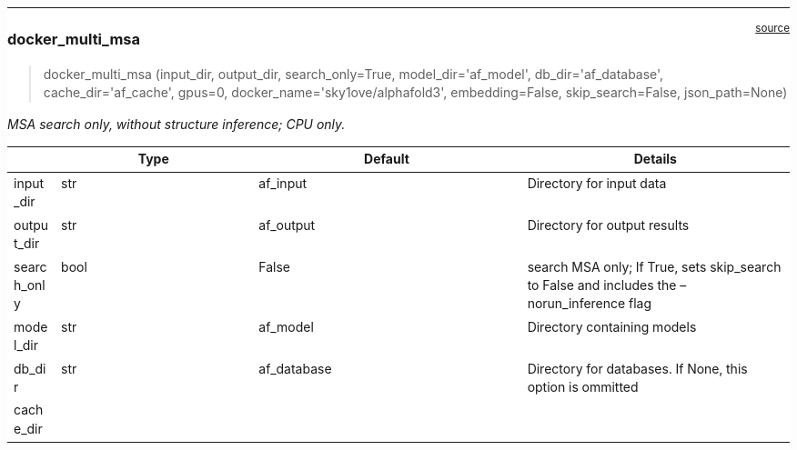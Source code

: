 ------------------------------------------------------------------------

<a
href="https://github.com/sky1ove/kdock/blob/main/kdock/af3/docker.py#L104"
target="_blank" style="float:right; font-size:smaller">source</a>

### docker_multi_msa

>  docker_multi_msa (input_dir, output_dir, search_only=True,
>                        model_dir='af_model', db_dir='af_database',
>                        cache_dir='af_cache', gpus=0,
>                        docker_name='sky1ove/alphafold3', embedding=False,
>                        skip_search=False, json_path=None)

*MSA search only, without structure inference; CPU only.*

<table>
<colgroup>
<col style="width: 6%" />
<col style="width: 25%" />
<col style="width: 34%" />
<col style="width: 34%" />
</colgroup>
<thead>
<tr>
<th></th>
<th><strong>Type</strong></th>
<th><strong>Default</strong></th>
<th><strong>Details</strong></th>
</tr>
</thead>
<tbody>
<tr>
<td>input_dir</td>
<td>str</td>
<td>af_input</td>
<td>Directory for input data</td>
</tr>
<tr>
<td>output_dir</td>
<td>str</td>
<td>af_output</td>
<td>Directory for output results</td>
</tr>
<tr>
<td>search_only</td>
<td>bool</td>
<td>False</td>
<td>search MSA only; If True, sets skip_search to False and includes the
–norun_inference flag</td>
</tr>
<tr>
<td>model_dir</td>
<td>str</td>
<td>af_model</td>
<td>Directory containing models</td>
</tr>
<tr>
<td>db_dir</td>
<td>str</td>
<td>af_database</td>
<td>Directory for databases. If None, this option is ommitted</td>
</tr>
<tr>
<td>cache_dir</td>